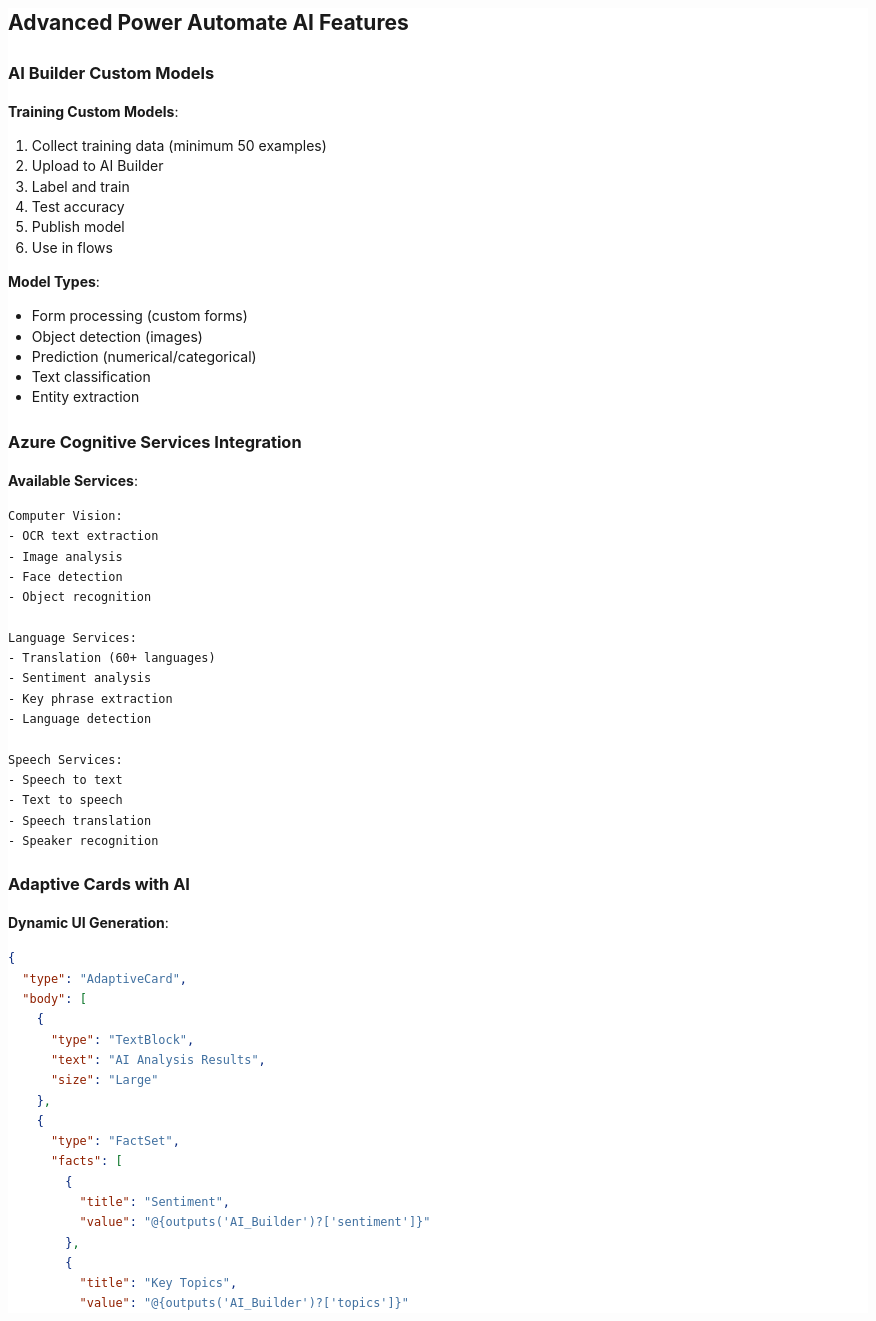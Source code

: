 
## Advanced Power Automate AI Features

### AI Builder Custom Models

**Training Custom Models**:
1. Collect training data (minimum 50 examples)
2. Upload to AI Builder
3. Label and train
4. Test accuracy
5. Publish model
6. Use in flows

**Model Types**:
- Form processing (custom forms)
- Object detection (images)
- Prediction (numerical/categorical)
- Text classification
- Entity extraction

### Azure Cognitive Services Integration

**Available Services**:
```
Computer Vision:
- OCR text extraction
- Image analysis
- Face detection
- Object recognition

Language Services:
- Translation (60+ languages)
- Sentiment analysis
- Key phrase extraction
- Language detection

Speech Services:
- Speech to text
- Text to speech
- Speech translation
- Speaker recognition
```

### Adaptive Cards with AI

**Dynamic UI Generation**:
```json
{
  "type": "AdaptiveCard",
  "body": [
    {
      "type": "TextBlock",
      "text": "AI Analysis Results",
      "size": "Large"
    },
    {
      "type": "FactSet",
      "facts": [
        {
          "title": "Sentiment",
          "value": "@{outputs('AI_Builder')?['sentiment']}"
        },
        {
          "title": "Key Topics",
          "value": "@{outputs('AI_Builder')?['topics']}"
```